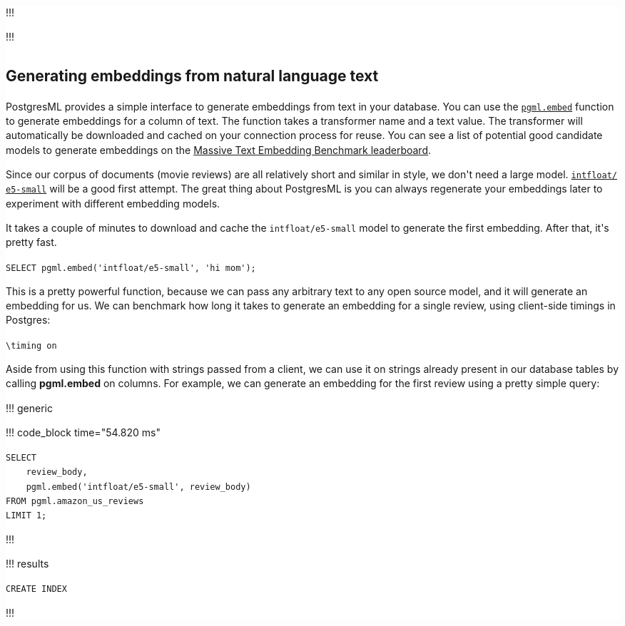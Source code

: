 !!!

!!!

## Generating embeddings from natural language text

PostgresML provides a simple interface to generate embeddings from text in your database. You can use the [`pgml.embed`](https://postgresml.org/docs/guides/transformers/embeddings) function to generate embeddings for a column of text. The function takes a transformer name and a text value. The transformer will automatically be downloaded and cached on your connection process for reuse. You can see a list of potential good candidate models to generate embeddings on the [Massive Text Embedding Benchmark leaderboard](https://huggingface.co/spaces/mteb/leaderboard).

Since our corpus of documents (movie reviews) are all relatively short and similar in style, we don't need a large model. <code>[intfloat/e5-small](https://huggingface.co/intfloat/e5-small)</code> will be a good first attempt. The great thing about PostgresML is you can always regenerate your embeddings later to experiment with different embedding models.

It takes a couple of minutes to download and cache the `intfloat/e5-small` model to generate the first embedding. After that, it's pretty fast.

```postgresql
SELECT pgml.embed('intfloat/e5-small', 'hi mom');
```

This is a pretty powerful function, because we can pass any arbitrary text to any open source model, and it will generate an embedding for us. We can benchmark how long it takes to generate an embedding for a single review, using client-side timings in Postgres:


```postgresql
\timing on
```

Aside from using this function with strings passed from a client, we can use it on strings already present in our database tables by calling <strong>pgml.embed</strong> on columns. For example, we can generate an embedding for the first review using a pretty simple query:

!!! generic

!!! code_block time="54.820 ms"

```postgresql
SELECT
    review_body,
    pgml.embed('intfloat/e5-small', review_body)
FROM pgml.amazon_us_reviews
LIMIT 1;
```

!!!

!!! results

```
CREATE INDEX
```

!!!
